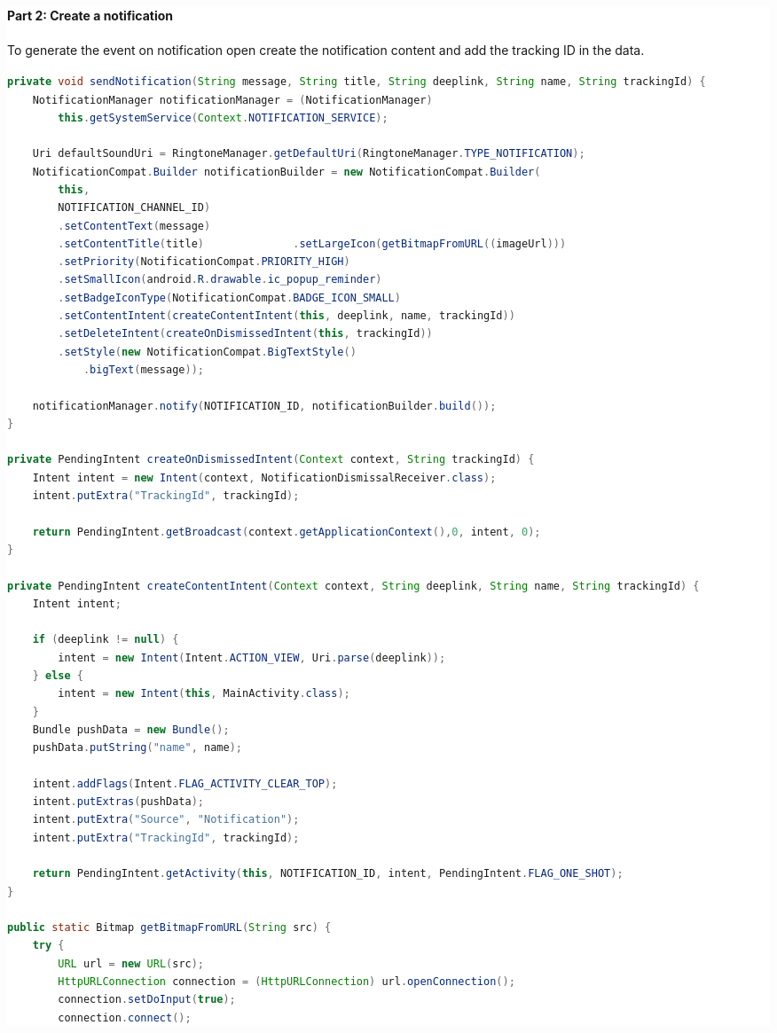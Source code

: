 ```JAVA

```

#### Part 2: Create a notification

To generate the event on notification open create the notification content and add the tracking ID in the data.

```JAVA
private void sendNotification(String message, String title, String deeplink, String name, String trackingId) { 
    NotificationManager notificationManager = (NotificationManager) 
        this.getSystemService(Context.NOTIFICATION_SERVICE); 
 
    Uri defaultSoundUri = RingtoneManager.getDefaultUri(RingtoneManager.TYPE_NOTIFICATION); 
    NotificationCompat.Builder notificationBuilder = new NotificationCompat.Builder( 
        this, 
        NOTIFICATION_CHANNEL_ID) 
        .setContentText(message) 
        .setContentTitle(title)              .setLargeIcon(getBitmapFromURL((imageUrl))) 
        .setPriority(NotificationCompat.PRIORITY_HIGH) 
        .setSmallIcon(android.R.drawable.ic_popup_reminder) 
        .setBadgeIconType(NotificationCompat.BADGE_ICON_SMALL) 
        .setContentIntent(createContentIntent(this, deeplink, name, trackingId)) 
        .setDeleteIntent(createOnDismissedIntent(this, trackingId)) 
        .setStyle(new NotificationCompat.BigTextStyle() 
            .bigText(message)); 
 
    notificationManager.notify(NOTIFICATION_ID, notificationBuilder.build()); 
} 
 
private PendingIntent createOnDismissedIntent(Context context, String trackingId) { 
    Intent intent = new Intent(context, NotificationDismissalReceiver.class); 
    intent.putExtra("TrackingId", trackingId); 
 
    return PendingIntent.getBroadcast(context.getApplicationContext(),0, intent, 0); 
} 
 
private PendingIntent createContentIntent(Context context, String deeplink, String name, String trackingId) { 
    Intent intent; 
 
    if (deeplink != null) { 
        intent = new Intent(Intent.ACTION_VIEW, Uri.parse(deeplink)); 
    } else { 
        intent = new Intent(this, MainActivity.class); 
    } 
    Bundle pushData = new Bundle(); 
    pushData.putString("name", name); 
 
    intent.addFlags(Intent.FLAG_ACTIVITY_CLEAR_TOP); 
    intent.putExtras(pushData); 
    intent.putExtra("Source", "Notification"); 
    intent.putExtra("TrackingId", trackingId); 
 
    return PendingIntent.getActivity(this, NOTIFICATION_ID, intent, PendingIntent.FLAG_ONE_SHOT); 
} 
 
public static Bitmap getBitmapFromURL(String src) { 
    try { 
        URL url = new URL(src); 
        HttpURLConnection connection = (HttpURLConnection) url.openConnection(); 
        connection.setDoInput(true); 
        connection.connect(); 
```